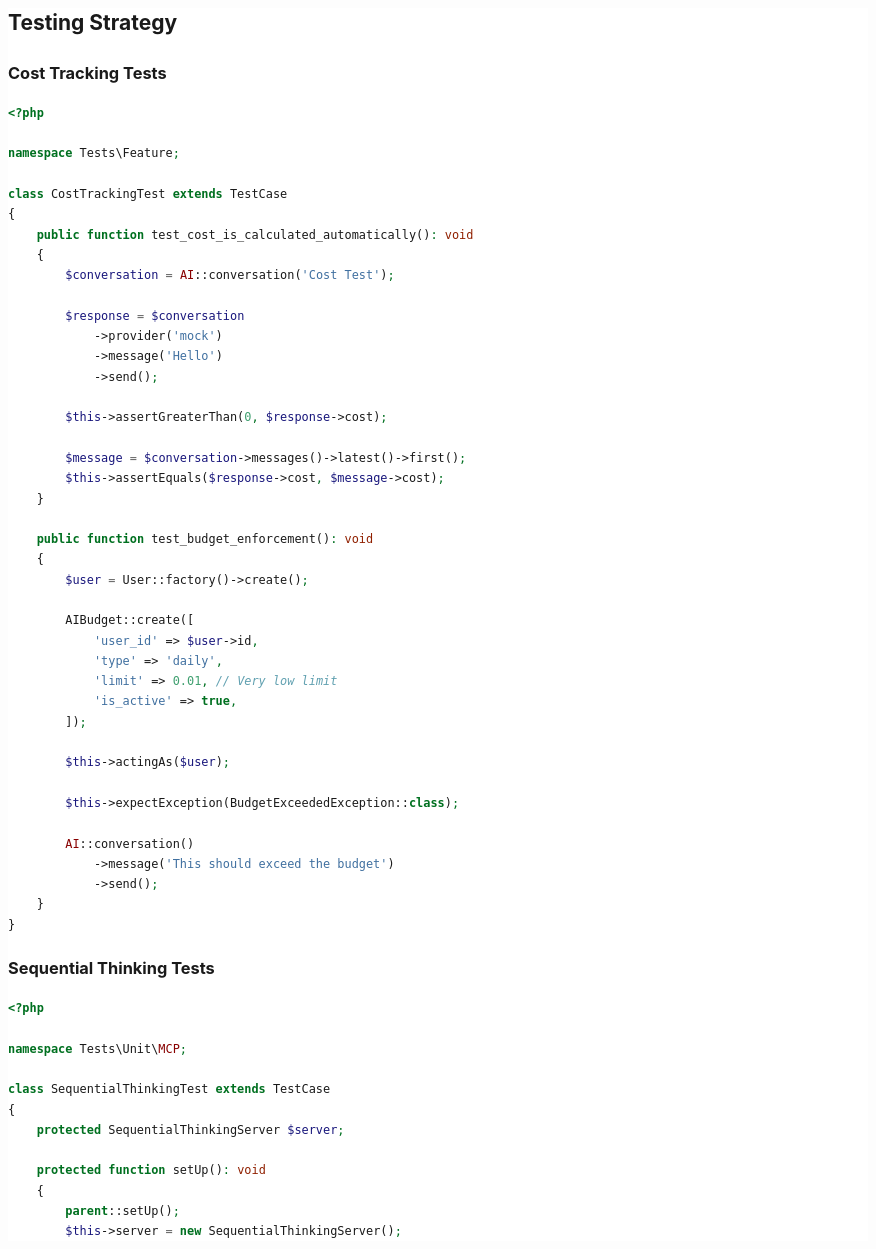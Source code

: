 ## Testing Strategy

### Cost Tracking Tests

```php
<?php

namespace Tests\Feature;

class CostTrackingTest extends TestCase
{
    public function test_cost_is_calculated_automatically(): void
    {
        $conversation = AI::conversation('Cost Test');
        
        $response = $conversation
            ->provider('mock')
            ->message('Hello')
            ->send();
        
        $this->assertGreaterThan(0, $response->cost);
        
        $message = $conversation->messages()->latest()->first();
        $this->assertEquals($response->cost, $message->cost);
    }
    
    public function test_budget_enforcement(): void
    {
        $user = User::factory()->create();
        
        AIBudget::create([
            'user_id' => $user->id,
            'type' => 'daily',
            'limit' => 0.01, // Very low limit
            'is_active' => true,
        ]);
        
        $this->actingAs($user);
        
        $this->expectException(BudgetExceededException::class);
        
        AI::conversation()
            ->message('This should exceed the budget')
            ->send();
    }
}
```

### Sequential Thinking Tests

```php
<?php

namespace Tests\Unit\MCP;

class SequentialThinkingTest extends TestCase
{
    protected SequentialThinkingServer $server;
    
    protected function setUp(): void
    {
        parent::setUp();
        $this->server = new SequentialThinkingServer();
```